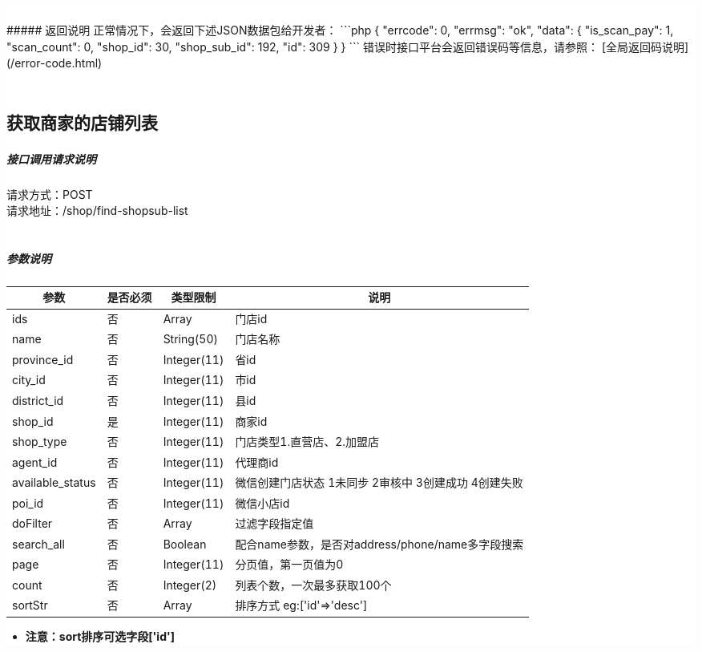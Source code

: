 <br  />
##### 返回说明
正常情况下，会返回下述JSON数据包给开发者：
```php
{
  "errcode": 0,
  "errmsg": "ok",
  "data": {
    "is_scan_pay": 1,
    "scan_count": 0,
    "shop_id": 30,
    "shop_sub_id": 192,
    "id": 309
  }
}
```
错误时接口平台会返回错误码等信息，请参照：
[全局返回码说明](/error-code.html)
<br  /><br  />



## __获取商家的店铺列表__
##### 接口调用请求说明
请求方式：POST
<br  />
请求地址：/shop/find-shopsub-list
<br  /><br  />
##### 参数说明
| 参数 | 是否必须 | 类型限制 | 说明 |
| -- | -- | -- | -- |
| ids | 否 | Array | 门店id |
| name | 否 | String(50) | 门店名称 |
| province_id | 否 | Integer(11) | 省id |
| city_id | 否 | Integer(11) | 市id |
| district_id | 否 | Integer(11) | 县id |
| shop_id | 是 | Integer(11) | 商家id |
| shop_type | 否 | Integer(11) | 门店类型1.直营店、2.加盟店 |
| agent_id | 否 | Integer(11) | 代理商id |
| available_status | 否 | Integer(11) | 微信创建门店状态 1未同步 2审核中 3创建成功 4创建失败 |
| poi_id | 否 | Integer(11) | 微信小店id |
| doFilter | 否 | Array | 过滤字段指定值 |
| search_all | 否 | Boolean | 配合name参数，是否对address/phone/name多字段搜索 |
| page | 否 | Integer(11) | 分页值，第一页值为0 |
| count | 否 | Integer(2) | 列表个数，一次最多获取100个 |
| sortStr | 否 | Array | 排序方式 eg:['id'=>'desc'] |
* **注意：sort排序可选字段['id']**
